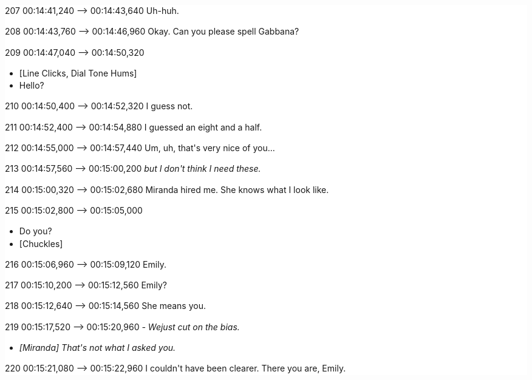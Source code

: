 207
00:14:41,240 --> 00:14:43,640
Uh-huh.

208
00:14:43,760 --> 00:14:46,960
Okay. Can you please spell Gabbana?

209
00:14:47,040 --> 00:14:50,320
- [Line Clicks, Dial Tone Hums]
- Hello?

210
00:14:50,400 --> 00:14:52,320
I guess not.

211
00:14:52,400 --> 00:14:54,880
I guessed an eight and a half.

212
00:14:55,000 --> 00:14:57,440
Um, uh, that's very nice of you...

213
00:14:57,560 --> 00:15:00,200
<i>but I don't think I need these.</i>

214
00:15:00,320 --> 00:15:02,680
Miranda hired me.
She knows what I look like.

215
00:15:02,800 --> 00:15:05,000
- Do you?
- [Chuckles]

216
00:15:06,960 --> 00:15:09,120
Emily.

217
00:15:10,200 --> 00:15:12,560
Emily?

218
00:15:12,640 --> 00:15:14,560
She means you.

219
00:15:17,520 --> 00:15:20,960
<i>- Wejust cut on the bias.
- [Miranda] That's not what I asked you.</i>

220
00:15:21,080 --> 00:15:22,960
I couldn't have been clearer.
There you are, Emily.
